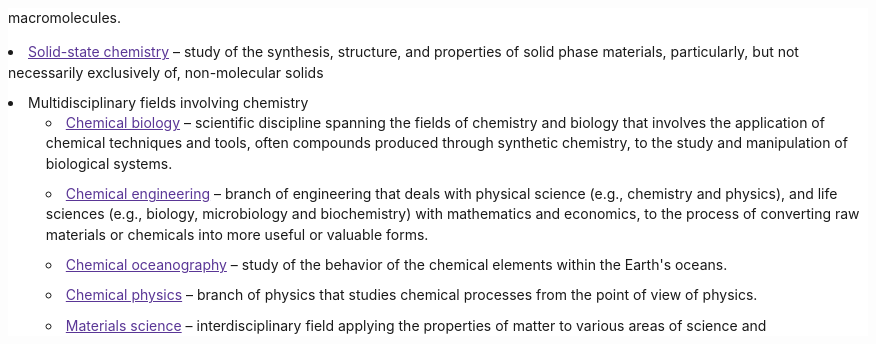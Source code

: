 macromolecules.</li><li style="margin: 0px 0px 10px; padding: 0px; border: 0px; font-family: inherit; font-size: inherit; font-style: inherit; font-variant: inherit; font-weight: inherit; font-stretch: inherit; line-height: inherit; vertical-align: baseline; box-sizing: border-box; background: none;"><a href="https://en.m.wikipedia.org/wiki/Solid-state_chemistry" title="Solid-state chemistry" style="margin: 0px; padding: 0px; border: 0px; font-family: inherit; font-size: inherit; font-style: inherit; font-variant: inherit; font-weight: inherit; font-stretch: inherit; line-height: inherit; vertical-align: baseline; color: rgb(90, 54, 150); box-sizing: border-box; background: none;">Solid-state chemistry</a>&nbsp;– study of the synthesis, structure, and properties of solid phase materials, particularly, but not necessarily exclusively of, non-molecular solids</li><li style="margin: 0px 0px inherit; padding: 0px; border: 0px; font-family: inherit; font-size: inherit; font-style: inherit; font-variant: inherit; font-weight: inherit; font-stretch: inherit; line-height: inherit; vertical-align: baseline; box-sizing: border-box; background: none;">Multidisciplinary fields involving chemistry<ul style="margin-left: 1em; border: 0px; font-family: inherit; font-size: inherit; font-style: inherit; font-variant: inherit; font-weight: inherit; font-stretch: inherit; line-height: inherit; vertical-align: baseline; list-style: circle inside; box-sizing: border-box; background: none;"><li style="margin: 0px 0px 10px; padding: 0px; border: 0px; font-family: inherit; font-size: inherit; font-style: inherit; font-variant: inherit; font-weight: inherit; font-stretch: inherit; line-height: inherit; vertical-align: baseline; box-sizing: border-box; background: none;"><a href="https://en.m.wikipedia.org/wiki/Chemical_biology" title="Chemical biology" style="margin: 0px; padding: 0px; border: 0px; font-family: inherit; font-size: inherit; font-style: inherit; font-variant: inherit; font-weight: inherit; font-stretch: inherit; line-height: inherit; vertical-align: baseline; color: rgb(90, 54, 150); box-sizing: border-box; background: none;">Chemical biology</a>&nbsp;– scientific discipline spanning the fields of chemistry and biology that involves the application of chemical techniques and tools, often compounds produced through synthetic chemistry, to the study and manipulation of biological systems.</li><li style="margin: 0px 0px 10px; padding: 0px; border: 0px; font-family: inherit; font-size: inherit; font-style: inherit; font-variant: inherit; font-weight: inherit; font-stretch: inherit; line-height: inherit; vertical-align: baseline; box-sizing: border-box; background: none;"><a href="https://en.m.wikipedia.org/wiki/Chemical_engineering" title="Chemical engineering" style="margin: 0px; padding: 0px; border: 0px; font-family: inherit; font-size: inherit; font-style: inherit; font-variant: inherit; font-weight: inherit; font-stretch: inherit; line-height: inherit; vertical-align: baseline; color: rgb(90, 54, 150); box-sizing: border-box; background: none;">Chemical engineering</a>&nbsp;– branch of engineering that deals with physical science (e.g., chemistry and physics), and life sciences (e.g., biology, microbiology and biochemistry) with mathematics and economics, to the process of converting raw materials or chemicals into more useful or valuable forms.</li><li style="margin: 0px 0px 10px; padding: 0px; border: 0px; font-family: inherit; font-size: inherit; font-style: inherit; font-variant: inherit; font-weight: inherit; font-stretch: inherit; line-height: inherit; vertical-align: baseline; box-sizing: border-box; background: none;"><a href="https://en.m.wikipedia.org/wiki/Chemical_oceanography" title="Chemical oceanography" style="margin: 0px; padding: 0px; border: 0px; font-family: inherit; font-size: inherit; font-style: inherit; font-variant: inherit; font-weight: inherit; font-stretch: inherit; line-height: inherit; vertical-align: baseline; color: rgb(90, 54, 150); box-sizing: border-box; background: none;">Chemical oceanography</a>&nbsp;– study of the behavior of the chemical elements within the Earth's oceans.</li><li style="margin: 0px 0px 10px; padding: 0px; border: 0px; font-family: inherit; font-size: inherit; font-style: inherit; font-variant: inherit; font-weight: inherit; font-stretch: inherit; line-height: inherit; vertical-align: baseline; box-sizing: border-box; background: none;"><a href="https://en.m.wikipedia.org/wiki/Chemical_physics" title="Chemical physics" style="margin: 0px; padding: 0px; border: 0px; font-family: inherit; font-size: inherit; font-style: inherit; font-variant: inherit; font-weight: inherit; font-stretch: inherit; line-height: inherit; vertical-align: baseline; color: rgb(90, 54, 150); box-sizing: border-box; background: none;">Chemical physics</a>&nbsp;– branch of physics that studies chemical processes from the point of view of physics.</li><li style="margin: 0px 0px 10px; padding: 0px; border: 0px; font-family: inherit; font-size: inherit; font-style: inherit; font-variant: inherit; font-weight: inherit; font-stretch: inherit; line-height: inherit; vertical-align: baseline; box-sizing: border-box; background: none;"><a href="https://en.m.wikipedia.org/wiki/Materials_science" title="Materials science" style="margin: 0px; padding: 0px; border: 0px; font-family: inherit; font-size: inherit; font-style: inherit; font-variant: inherit; font-weight: inherit; font-stretch: inherit; line-height: inherit; vertical-align: baseline; color: rgb(90, 54, 150); box-sizing: border-box; background: none;">Materials science</a>&nbsp;– interdisciplinary field applying the properties of matter to various areas of science and